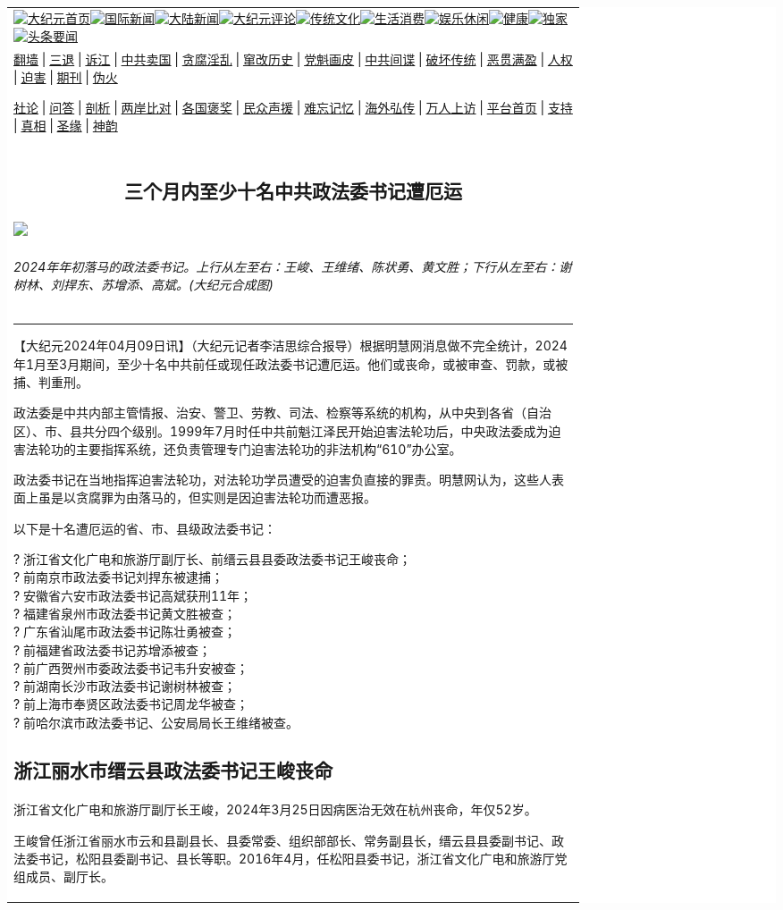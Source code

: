 <a name="1" id="1" target="_blank"></a><span id="1"></span>
<table align=center border="0"><tr><td colspan="2" VALIGN=TOP><a href="https://github.com/1992513/djy/blob/master/gb/nf1351518.md#1"><img src="https://raw.githubusercontent.com/1992513/www/master/t/djy/1.jpg" title="大纪元首页" alt="大纪元首页"></a><a href="https://github.com/1992513/djy/blob/master/gb/n24hr.md#1"><img src="https://raw.githubusercontent.com/1992513/www/master/t/djy/3.jpg" title="国际新闻" alt="国际新闻"></a><a href="https://github.com/1992513/djy/blob/master/gb/nsc413.md#1"><img src="https://raw.githubusercontent.com/1992513/www/master/t/djy/4.jpg" title="大陆新闻" alt="大陆新闻"></a><a href="https://github.com/1992513/djy/blob/master/gb/news392.md#1"><img src="https://raw.githubusercontent.com/1992513/www/master/t/djy/5.jpg" title="大纪元评论" alt="大纪元评论"></a><a href="https://github.com/1992513/djy/blob/master/gb/news2007.md#1"><img src="https://raw.githubusercontent.com/1992513/www/master/t/djy/6.jpg" title="传统文化" alt="传统文化"></a><a href="https://github.com/1992513/djy/blob/master/gb/news2008.md#1"><img src="https://raw.githubusercontent.com/1992513/www/master/t/djy/7.jpg" title="生活消费" alt="生活消费"></a><a href="https://github.com/1992513/djy/blob/master/gb/ncyule.md#1"><img src="https://raw.githubusercontent.com/1992513/www/master/t/djy/8.jpg" title="娱乐休闲" alt="娱乐休闲"></a><a href="https://github.com/1992513/djy/blob/master/gb/nsc1002.md#1"><img src="https://raw.githubusercontent.com/1992513/www/master/t/djy/9.jpg" title="健康" alt="健康"></a><a href="https://github.com/1992513/djy/blob/master/gb/nf6092.md#1"><img src="https://raw.githubusercontent.com/1992513/www/master/t/djy/10a.jpg" title="独家" alt="独家"></a><a href="https://github.com/1992513/djy/blob/master/gb/nf4514.md#1"><img src="https://raw.githubusercontent.com/1992513/www/master/t/djy/12a.jpg" title="头条要闻" alt="头条要闻"></a></td></tr>
<tr><td colspan="2" VALIGN=TOP><a target="_blank" href="https://github.com/1992513/www/blob/master/README.md?zsrh#1">翻墙</a> | <a target="_blank" href="https://github.com/1992513/djy/blob/master/gb/nf5657.md#1">三退</a> | <a target="_blank" href="https://github.com/1992513/djy/blob/master/gb/nf6124.md#1">诉江</a> | <a target="_blank" href="https://github.com/1992513/djy/blob/master/gb/nf1176117.md#1">中共卖国</a> | <a target="_blank" href="https://github.com/1992513/djy/blob/master/gb/nf5773.md#1">贪腐淫乱</a> | <a target="_blank" href="https://github.com/1992513/djy/blob/master/gb/nf1176115.md#1">窜改历史</a> | <a target="_blank" href="https://github.com/1992513/djy/blob/master/gb/nf1176107.md#1">党魁画皮</a> | <a target="_blank" href="https://github.com/1992513/djy/blob/master/gb/nf1320400.md#1">中共间谍</a> | <a target="_blank" href="https://github.com/1992513/djy/blob/master/gb/nf1176114.md#1">破坏传统</a> | <a target="_blank" href="https://github.com/1992513/ntdtv/blob/master/gb/prog447_1.md#1">恶贯满盈</a> | <a target="_blank" href="https://github.com/1992513/djy/blob/master/gb/ncid278.md#1">人权</a> | <a target="_blank" href="https://github.com/1992513/djy/blob/master/gb/nf1176111.md#1">迫害</a> | <a target="_blank" href="https://gitlab.com/szzdlab/mh-qikan/blob/master/README.md#1">期刊</a> | <a target="_blank" href="https://github.com/1992513/djy/blob/master/gb/nf5562.md#1">伪火</a></p><p><a target="_blank" href="https://github.com/1992513/djy/blob/master/gb/9p.md#1">社论</a> | <a target="_blank" href="https://github.com/1992513/djy/blob/master/gb/nf4378.md#1">问答</a> | <a target="_blank" href="https://github.com/1992513/djy/blob/master/gb/nf5792.md#1">剖析</a> | <a target="_blank" href="https://github.com/1992513/djy/blob/master/gb/nf5735.md#1">两岸比对</a> | <a target="_blank" href="https://github.com/1992513/djy/blob/master/gb/nf6119.md#1">各国褒奖</a> | <a target="_blank" href="https://github.com/1992513/djy/blob/master/gb/nf6120.md#1">民众声援</a> | <a target="_blank" href="https://github.com/1992513/djy/blob/master/gb/nf1188594.md#1">难忘记忆</a> | <a target="_blank" href="https://github.com/1992513/djy/blob/master/gb/nf3180.md#1">海外弘传</a> | <a target="_blank" href="https://github.com/1992513/djy/blob/master/gb/nf5410.md#1">万人上访</a> | <a target="_blank" href="https://github.com/1992513/www/blob/master/README.md?zsrh#1">平台首页</a> | <a target="_blank" href="https://github.com/1992513/djy/blob/master/gb/nf4386.md#1">支持</a> | <a target="_blank" href="https://github.com/1992513/djy/blob/master/gb/nf4389.md#1">真相</a> | <a target="_blank" href="https://github.com/1992513/djy/blob/master/gb/nf5790.md#1">圣缘</a> | <a target="_blank" href="https://github.com/1992513/djy/blob/master/gb/nf4786.md#1">神韵</a></td></tr>
<tr><td VALIGN=TOP width="626"><h2 align=center>三个月内至少十名中共政法委书记遭厄运</h2>
<img width="600" src="https://i.epochtimes.com/assets/uploads/2024/04/id14222638-89291193d83904b8ee35fe87b74fcbfc-600x400.png" />
<h6>2024年年初落马的政法委书记。上行从左至右：王峻、王维绪、陈状勇、黄文胜；下行从左至右：谢树林、刘捍东、苏增添、高斌。(大纪元合成图)
</h6>
<hr>
	<p>【大纪元2024年04月09日讯】（大纪元记者李洁思综合报导）根据明慧网消息做不完全统计，2024年1月至3月期间，至少十名中共前任或现任政法委书记遭厄运。他们或丧命，或被审查、罚款，或被捕、判重刑。</p>
<p>政法委是中共内部主管情报、治安、警卫、劳教、司法、检察等系统的机构，从中央到各省（自治区）、市、县共分四个级别。1999年7月时任中共前魁江泽民开始迫害法轮功后，中央政法委成为迫害法轮功的主要指挥系统，还负责管理专门迫害法轮功的非法机构“610”办公室。</p>
<p>政法委书记在当地指挥迫害法轮功，对法轮功学员遭受的迫害负直接的罪责。明慧网认为，这些人表面上虽是以贪腐罪为由落马的，但实则是因迫害法轮功而遭恶报。</p>
<p>以下是十名遭厄运的省、市、县级政法委书记：</p>
<p>? 浙江省文化广电和旅游厅副厅长、前缙云县县委政法委书记王峻丧命；<br />
? 前南京市政法委书记刘捍东被逮捕；<br />
? 安徽省六安市政法委书记高斌获刑11年；<br />
? 福建省泉州市政法委书记黄文胜被查；<br />
? 广东省汕尾市政法委书记陈壮勇被查；<br />
? 前福建省政法委书记苏增添被查；<br />
? 前广西贺州市委政法委书记韦升安被查；<br />
? 前湖南长沙市政法委书记谢树林被查；<br />
? 前上海市奉贤区政法委书记周龙华被查；<br />
? 前哈尔滨市政法委书记、公安局局长王维绪被查。</p>
<h2>浙江丽水市缙云县政法委书记王峻丧命</h2>
<p>浙江省文化广电和旅游厅副厅长王峻，2024年3月25日因病医治无效在杭州丧命，年仅52岁。</p>
<p>王峻曾任浙江省丽水市云和县副县长、县委常委、组织部部长、常务副县长，缙云县县委副书记、政法委书记，松阳县委副书记、县长等职。2016年4月，任松阳县委书记，浙江省文化广电和旅游厅党组成员、副厅长。</p>